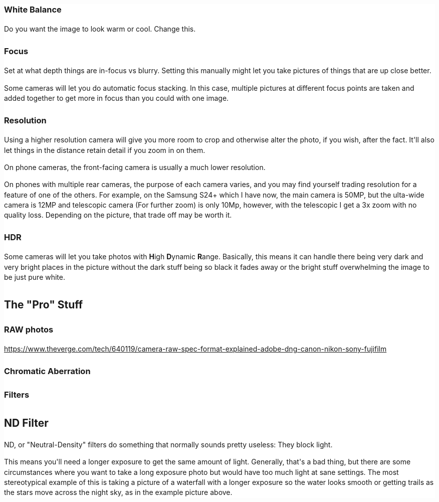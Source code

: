 ### White Balance

Do you want the image to look warm or cool. Change this.

### Focus

Set at what depth things are in-focus vs blurry. Setting this manually might let you take pictures of things that are up close better.

Some cameras will let you do automatic focus stacking. In this case, multiple pictures at different focus points are taken and added together to get more in focus than you could with one image.

### Resolution

Using a higher resolution camera will give you more room to crop and otherwise alter the photo, if you wish, after the fact. It'll also let things in the distance retain detail if you zoom in on them.

On phone cameras, the front-facing camera is usually a much lower resolution.

On phones with multiple rear cameras, the purpose of each camera varies, and you may find yourself trading resolution for a feature of one of the others. For example, on the Samsung S24+ which I have now, the main camera is 50MP, but the ulta-wide camera is 12MP and telescopic camera (For further zoom) is only 10Mp, however, with the telescopic I get a 3x zoom with no quality loss. Depending on the picture, that trade off may be worth it.

### HDR

Some cameras will let you take photos with **H**igh **D**ynamic **R**ange. Basically, this means it can handle there being very dark and very bright places in the picture without the dark stuff being so black it fades away or the bright stuff overwhelming the image to be just pure white.

## The "Pro" Stuff

### RAW photos

https://www.theverge.com/tech/640119/camera-raw-spec-format-explained-adobe-dng-canon-nikon-sony-fujifilm

### Chromatic  Aberration

### Filters

## ND Filter

ND, or "Neutral-Density" filters do something that normally sounds pretty useless: They block light.

This means you'll need a longer exposure to get the same amount of light. Generally, that's a bad thing, but there are some circumstances where you want to take a long exposure photo but would have too much light at sane settings. The most stereotypical example of this is taking a picture of a waterfall with a longer exposure so the water looks smooth or getting trails as the stars move across the night sky, as in the example picture above.
